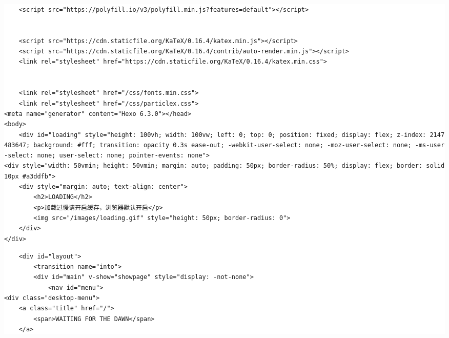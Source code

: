 
<!DOCTYPE html>
<html lang="en">
    <head>
        <meta charset="UTF-8">
        <title>interview-distributed | Waiting for the dawn</title>
        <meta name="author" content="Yanxin Xiang">
        <meta name="description" content="">
        <meta name="keywords" content="">
        <meta name="viewport" content="width=device-width,initial-scale=1.0,maximum-scale=1.0,user-scalable=0">
        <link rel="icon" href="https://i.ibb.co/sszdSW8/IMG-2691.jpg">
        <script src="https://cdn.staticfile.org/vue/3.2.45/vue.global.prod.min.js"></script>
        <script src="https://cdn.staticfile.org/highlight.js/11.7.0/highlight.min.js"></script>
        <link rel="stylesheet" href="https://cdn.staticfile.org/highlight.js/11.7.0/styles/github.min.css">
        <link rel="stylesheet" href="https://cdn.staticfile.org/font-awesome/6.2.1/css/all.min.css">
        
        <script src="https://polyfill.io/v3/polyfill.min.js?features=default"></script>
        
        
        <script src="https://cdn.staticfile.org/KaTeX/0.16.4/katex.min.js"></script>
        <script src="https://cdn.staticfile.org/KaTeX/0.16.4/contrib/auto-render.min.js"></script>
        <link rel="stylesheet" href="https://cdn.staticfile.org/KaTeX/0.16.4/katex.min.css">
        
        
        <link rel="stylesheet" href="/css/fonts.min.css">
        <link rel="stylesheet" href="/css/particlex.css">
    <meta name="generator" content="Hexo 6.3.0"></head>
    <body>
        <div id="loading" style="height: 100vh; width: 100vw; left: 0; top: 0; position: fixed; display: flex; z-index: 2147483647; background: #fff; transition: opacity 0.3s ease-out; -webkit-user-select: none; -moz-user-select: none; -ms-user-select: none; user-select: none; pointer-events: none">
    <div style="width: 50vmin; height: 50vmin; margin: auto; padding: 50px; border-radius: 50%; display: flex; border: solid 10px #a3ddfb">
        <div style="margin: auto; text-align: center">
            <h2>LOADING</h2>
            <p>加载过慢请开启缓存，浏览器默认开启</p>
            <img src="/images/loading.gif" style="height: 50px; border-radius: 0">
        </div>
    </div>
</div>

        <div id="layout">
            <transition name="into">
            <div id="main" v-show="showpage" style="display: -not-none">
                <nav id="menu">
    <div class="desktop-menu">
        <a class="title" href="/">
            <span>WAITING FOR THE DAWN</span>
        </a>
        
